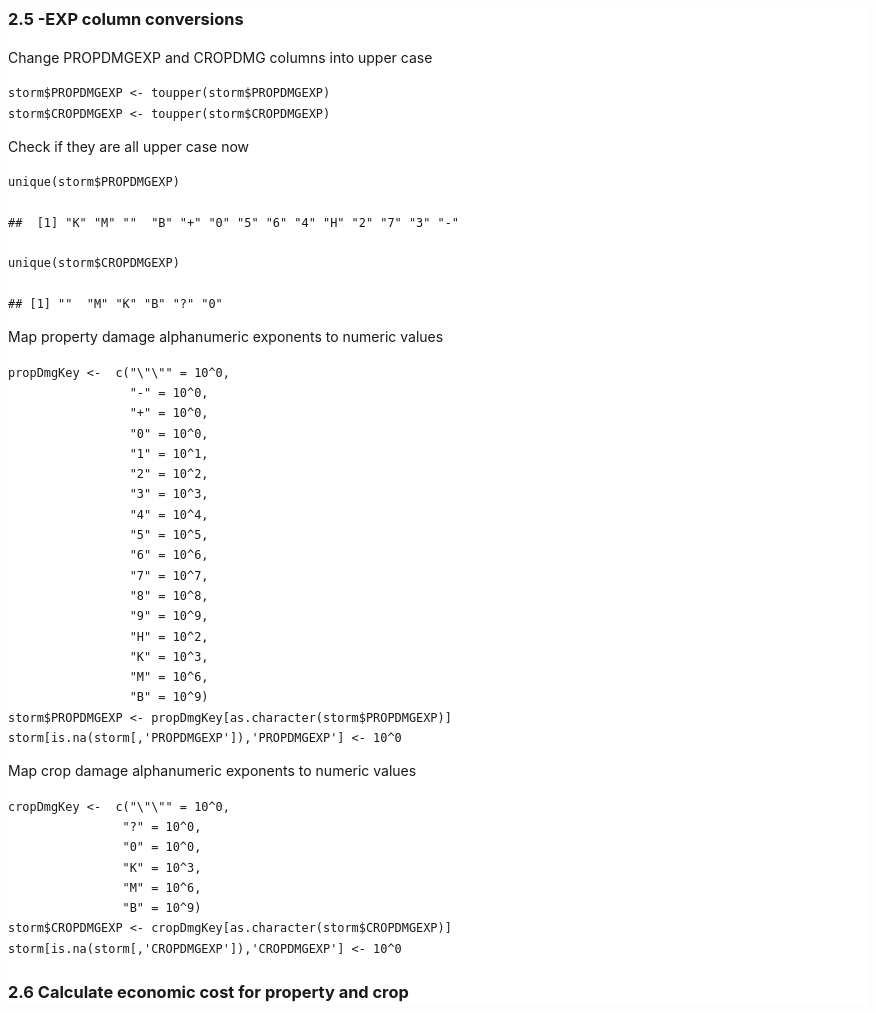 ### 2.5 -EXP column conversions

Change PROPDMGEXP and CROPDMG columns into upper case

    storm$PROPDMGEXP <- toupper(storm$PROPDMGEXP)
    storm$CROPDMGEXP <- toupper(storm$CROPDMGEXP)

Check if they are all upper case now

    unique(storm$PROPDMGEXP)

    ##  [1] "K" "M" ""  "B" "+" "0" "5" "6" "4" "H" "2" "7" "3" "-"

    unique(storm$CROPDMGEXP)

    ## [1] ""  "M" "K" "B" "?" "0"

Map property damage alphanumeric exponents to numeric values

    propDmgKey <-  c("\"\"" = 10^0,
                     "-" = 10^0, 
                     "+" = 10^0,
                     "0" = 10^0,
                     "1" = 10^1,
                     "2" = 10^2,
                     "3" = 10^3,
                     "4" = 10^4,
                     "5" = 10^5,
                     "6" = 10^6,
                     "7" = 10^7,
                     "8" = 10^8,
                     "9" = 10^9,
                     "H" = 10^2,
                     "K" = 10^3,
                     "M" = 10^6,
                     "B" = 10^9)
    storm$PROPDMGEXP <- propDmgKey[as.character(storm$PROPDMGEXP)]
    storm[is.na(storm[,'PROPDMGEXP']),'PROPDMGEXP'] <- 10^0

Map crop damage alphanumeric exponents to numeric values

    cropDmgKey <-  c("\"\"" = 10^0,
                    "?" = 10^0, 
                    "0" = 10^0,
                    "K" = 10^3,
                    "M" = 10^6,
                    "B" = 10^9)
    storm$CROPDMGEXP <- cropDmgKey[as.character(storm$CROPDMGEXP)]
    storm[is.na(storm[,'CROPDMGEXP']),'CROPDMGEXP'] <- 10^0

### 2.6 Calculate economic cost for property and crop

